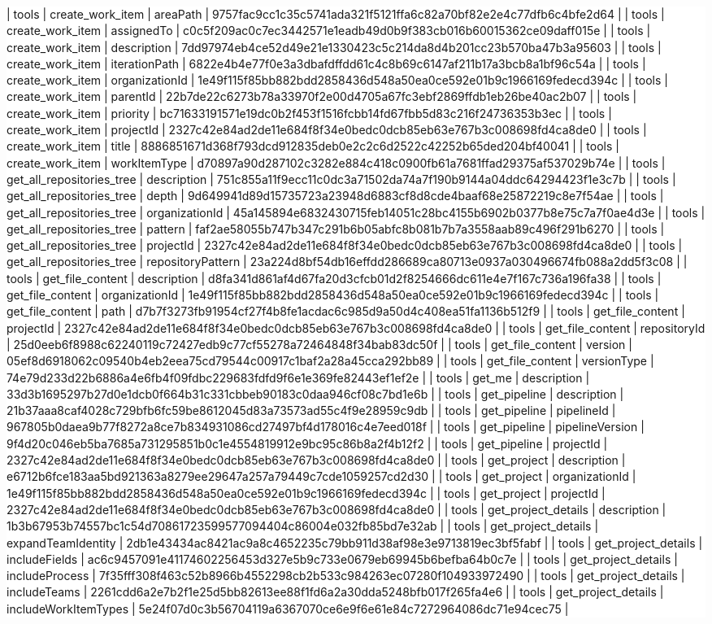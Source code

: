 | tools | create_work_item | areaPath | 9757fac9cc1c35c5741ada321f5121ffa6c82a70bf82e2e4c77dfb6c4bfe2d64 |
| tools | create_work_item | assignedTo | c0c5f209ac0c7ec3442571e1eadb49d0b9f383cb016b60015362ce09daff015e |
| tools | create_work_item | description | 7dd97974eb4ce52d49e21e1330423c5c214da8d4b201cc23b570ba47b3a95603 |
| tools | create_work_item | iterationPath | 6822e4b4e77f0e3a3dbafdffdd61c4c8b69c6147af211b17a3bcb8a1bf96c54a |
| tools | create_work_item | organizationId | 1e49f115f85bb882bdd2858436d548a50ea0ce592e01b9c1966169fedecd394c |
| tools | create_work_item | parentId | 22b7de22c6273b78a33970f2e00d4705a67fc3ebf2869ffdb1eb26be40ac2b07 |
| tools | create_work_item | priority | bc71633191571e19dc0b2f453f1516fcbb14fd67fbb5d83c216f24736353b3ec |
| tools | create_work_item | projectId | 2327c42e84ad2de11e684f8f34e0bedc0dcb85eb63e767b3c008698fd4ca8de0 |
| tools | create_work_item | title | 8886851671d368f793dcd912835deb0e2c2c6d2522c42252b65ded204bf40041 |
| tools | create_work_item | workItemType | d70897a90d287102c3282e884c418c0900fb61a7681ffad29375af537029b74e |
| tools | get_all_repositories_tree | description | 751c855a11f9ecc11c0dc3a71502da74a7f190b9144a04ddc64294423f1e3c7b |
| tools | get_all_repositories_tree | depth | 9d649941d89d15735723a23948d6883cf8d8cde4baaf68e25872219c8e7f54ae |
| tools | get_all_repositories_tree | organizationId | 45a145894e6832430715feb14051c28bc4155b6902b0377b8e75c7a7f0ae4d3e |
| tools | get_all_repositories_tree | pattern | faf2ae58055b747b347c291b6b05abfc8b081b7b7a3558aab89c496f291b6270 |
| tools | get_all_repositories_tree | projectId | 2327c42e84ad2de11e684f8f34e0bedc0dcb85eb63e767b3c008698fd4ca8de0 |
| tools | get_all_repositories_tree | repositoryPattern | 23a224d8bf54db16effdd286689ca80713e0937a030496674fb088a2dd5f3c08 |
| tools | get_file_content | description | d8fa341d861af4d67fa20d3cfcb01d2f8254666dc611e4e7f167c736a196fa38 |
| tools | get_file_content | organizationId | 1e49f115f85bb882bdd2858436d548a50ea0ce592e01b9c1966169fedecd394c |
| tools | get_file_content | path | d7b7f3273fb91954cf27f4b8fe1acdac6c985d9a50d4c408ea51fa1136b512f9 |
| tools | get_file_content | projectId | 2327c42e84ad2de11e684f8f34e0bedc0dcb85eb63e767b3c008698fd4ca8de0 |
| tools | get_file_content | repositoryId | 25d0eeb6f8988c62240119c72427edb9c77cf55278a72464848f34bab83dc50f |
| tools | get_file_content | version | 05ef8d6918062c09540b4eb2eea75cd79544c00917c1baf2a28a45cca292bb89 |
| tools | get_file_content | versionType | 74e79d233d22b6886a4e6fb4f09fdbc229683fdfd9f6e1e369fe82443ef1ef2e |
| tools | get_me | description | 33d3b1695297b27d0e1dcb0f664b31c331cbbeb90183c0daa946cf08c7bd1e6b |
| tools | get_pipeline | description | 21b37aaa8caf4028c729bfb6fc59be8612045d83a73573ad55c4f9e28959c9db |
| tools | get_pipeline | pipelineId | 967805b0daea9b77f8272a8ce7b834931086cd27497bf4d178016c4e7eed018f |
| tools | get_pipeline | pipelineVersion | 9f4d20c046eb5ba7685a731295851b0c1e4554819912e9bc95c86b8a2f4b12f2 |
| tools | get_pipeline | projectId | 2327c42e84ad2de11e684f8f34e0bedc0dcb85eb63e767b3c008698fd4ca8de0 |
| tools | get_project | description | e6712b6fce183aa5bd921363a8279ee29647a257a79449c7cde1059257cd2d30 |
| tools | get_project | organizationId | 1e49f115f85bb882bdd2858436d548a50ea0ce592e01b9c1966169fedecd394c |
| tools | get_project | projectId | 2327c42e84ad2de11e684f8f34e0bedc0dcb85eb63e767b3c008698fd4ca8de0 |
| tools | get_project_details | description | 1b3b67953b74557bc1c54d70861723599577094404c86004e032fb85bd7e32ab |
| tools | get_project_details | expandTeamIdentity | 2db1e43434ac8421ac9a8c4652235c79bb911d38af98e3e9713819ec3bf5fabf |
| tools | get_project_details | includeFields | ac6c9457091e41174602256453d327e5b9c733e0679eb69945b6befba64b0c7e |
| tools | get_project_details | includeProcess | 7f35fff308f463c52b8966b4552298cb2b533c984263ec07280f104933972490 |
| tools | get_project_details | includeTeams | 2261cdd6a2e7b2f1e25d5bb82613ee88f1fd6a2a30dda5248bfb017f265fa4e6 |
| tools | get_project_details | includeWorkItemTypes | 5e24f07d0c3b56704119a6367070ce6e9f6e61e84c7272964086dc71e94cec75 |